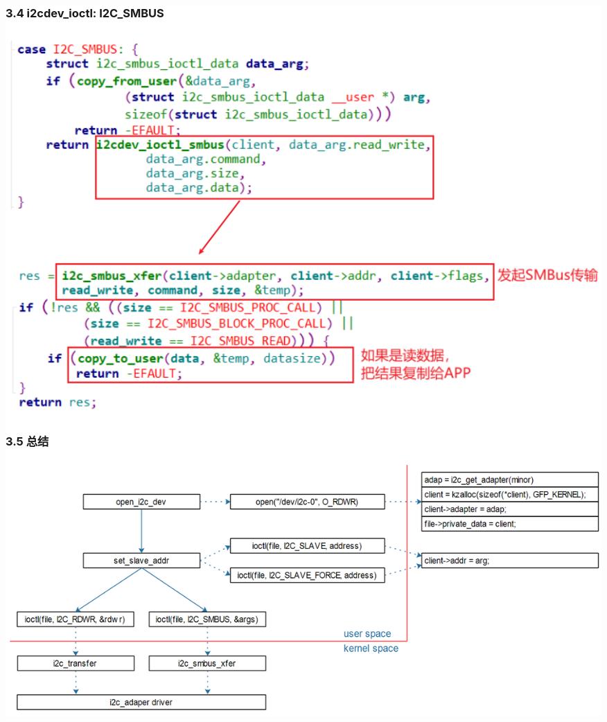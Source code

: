 ### 3.4 i2cdev_ioctl: I2C_SMBUS

![](assets/052_ioctl_I2C_SMBUS.png)

### 3.5 总结

![](assets/053_app_to_i2c_driver.png)